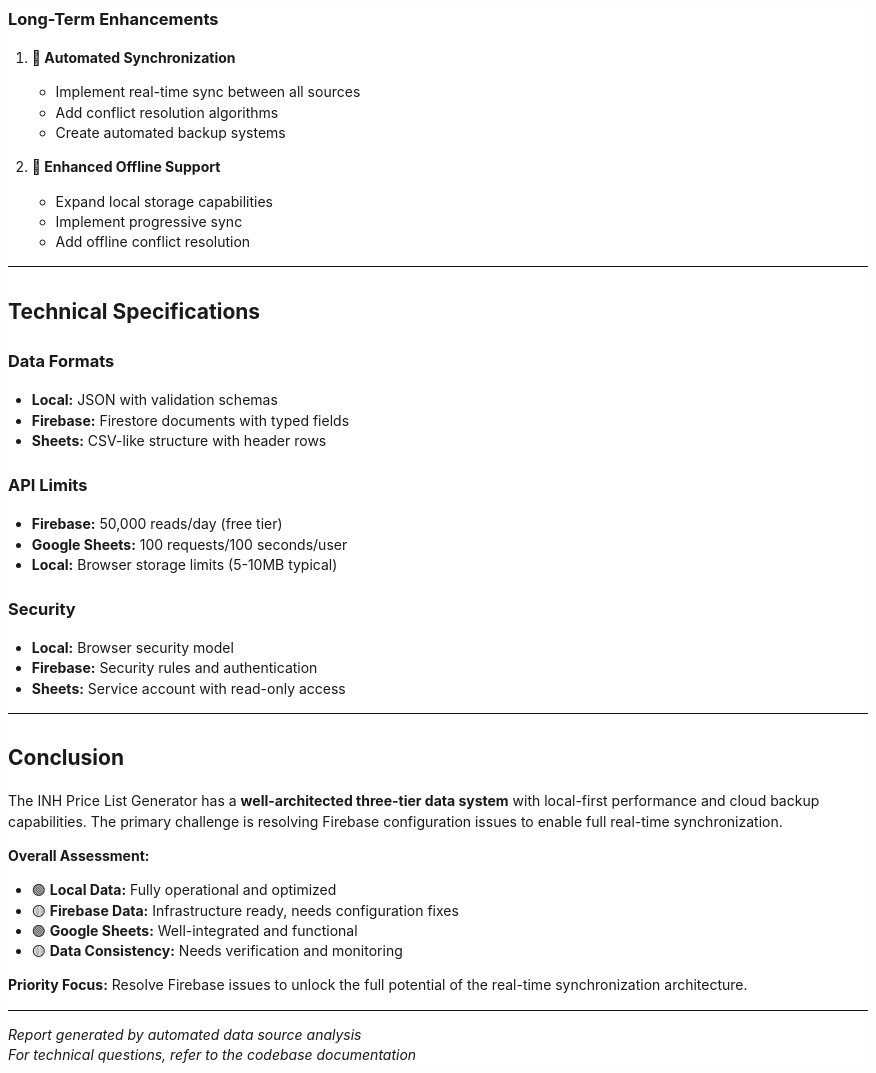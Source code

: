 ### Long-Term Enhancements
1. **🤖 Automated Synchronization**
   - Implement real-time sync between all sources
   - Add conflict resolution algorithms
   - Create automated backup systems

2. **📱 Enhanced Offline Support**
   - Expand local storage capabilities
   - Implement progressive sync
   - Add offline conflict resolution

---

## Technical Specifications

### Data Formats
- **Local:** JSON with validation schemas
- **Firebase:** Firestore documents with typed fields
- **Sheets:** CSV-like structure with header rows

### API Limits
- **Firebase:** 50,000 reads/day (free tier)
- **Google Sheets:** 100 requests/100 seconds/user
- **Local:** Browser storage limits (5-10MB typical)

### Security
- **Local:** Browser security model
- **Firebase:** Security rules and authentication
- **Sheets:** Service account with read-only access

---

## Conclusion

The INH Price List Generator has a **well-architected three-tier data system** with local-first performance and cloud backup capabilities. The primary challenge is resolving Firebase configuration issues to enable full real-time synchronization.

**Overall Assessment:**
- 🟢 **Local Data:** Fully operational and optimized
- 🟡 **Firebase Data:** Infrastructure ready, needs configuration fixes
- 🟢 **Google Sheets:** Well-integrated and functional
- 🟡 **Data Consistency:** Needs verification and monitoring

**Priority Focus:** Resolve Firebase issues to unlock the full potential of the real-time synchronization architecture.

---

*Report generated by automated data source analysis*  
*For technical questions, refer to the codebase documentation*